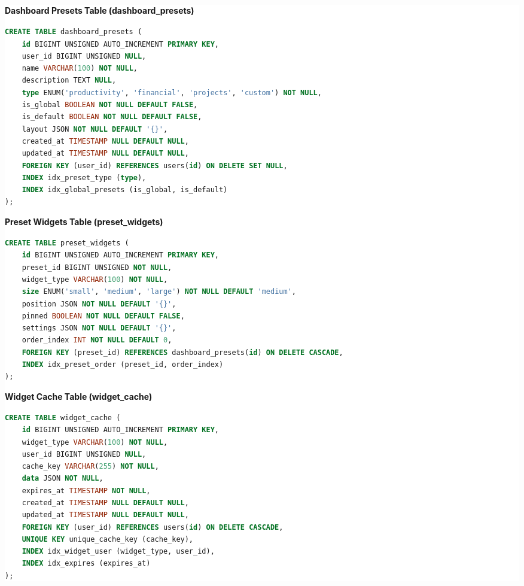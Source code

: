 **Dashboard Presets Table (dashboard\_presets)**

```sql
CREATE TABLE dashboard_presets (
    id BIGINT UNSIGNED AUTO_INCREMENT PRIMARY KEY,
    user_id BIGINT UNSIGNED NULL,
    name VARCHAR(100) NOT NULL,
    description TEXT NULL,
    type ENUM('productivity', 'financial', 'projects', 'custom') NOT NULL,
    is_global BOOLEAN NOT NULL DEFAULT FALSE,
    is_default BOOLEAN NOT NULL DEFAULT FALSE,
    layout JSON NOT NULL DEFAULT '{}',
    created_at TIMESTAMP NULL DEFAULT NULL,
    updated_at TIMESTAMP NULL DEFAULT NULL,
    FOREIGN KEY (user_id) REFERENCES users(id) ON DELETE SET NULL,
    INDEX idx_preset_type (type),
    INDEX idx_global_presets (is_global, is_default)
);
```

**Preset Widgets Table (preset\_widgets)**

```sql
CREATE TABLE preset_widgets (
    id BIGINT UNSIGNED AUTO_INCREMENT PRIMARY KEY,
    preset_id BIGINT UNSIGNED NOT NULL,
    widget_type VARCHAR(100) NOT NULL,
    size ENUM('small', 'medium', 'large') NOT NULL DEFAULT 'medium',
    position JSON NOT NULL DEFAULT '{}',
    pinned BOOLEAN NOT NULL DEFAULT FALSE,
    settings JSON NOT NULL DEFAULT '{}',
    order_index INT NOT NULL DEFAULT 0,
    FOREIGN KEY (preset_id) REFERENCES dashboard_presets(id) ON DELETE CASCADE,
    INDEX idx_preset_order (preset_id, order_index)
);
```

**Widget Cache Table (widget\_cache)**

```sql
CREATE TABLE widget_cache (
    id BIGINT UNSIGNED AUTO_INCREMENT PRIMARY KEY,
    widget_type VARCHAR(100) NOT NULL,
    user_id BIGINT UNSIGNED NULL,
    cache_key VARCHAR(255) NOT NULL,
    data JSON NOT NULL,
    expires_at TIMESTAMP NOT NULL,
    created_at TIMESTAMP NULL DEFAULT NULL,
    updated_at TIMESTAMP NULL DEFAULT NULL,
    FOREIGN KEY (user_id) REFERENCES users(id) ON DELETE CASCADE,
    UNIQUE KEY unique_cache_key (cache_key),
    INDEX idx_widget_user (widget_type, user_id),
    INDEX idx_expires (expires_at)
);
```
